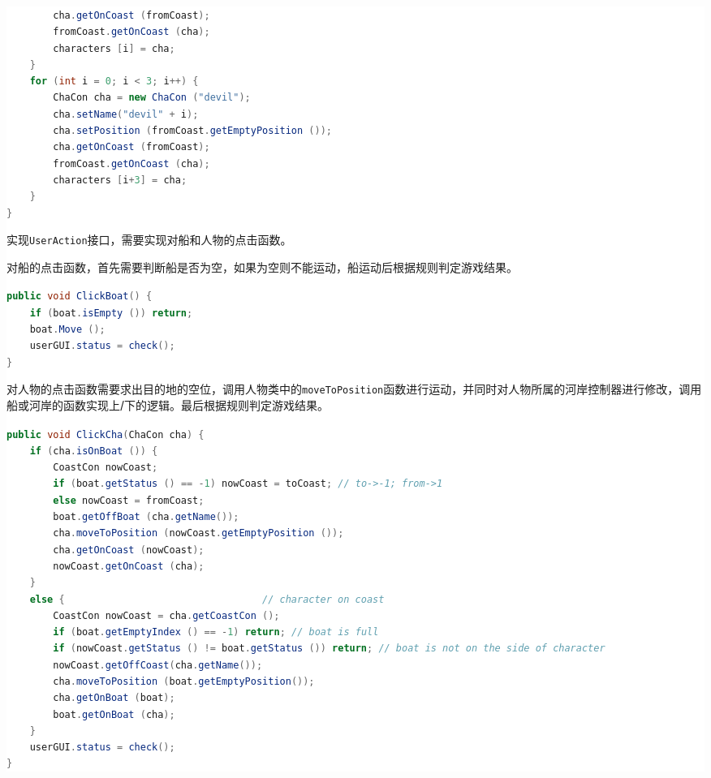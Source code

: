 ```c#
        cha.getOnCoast (fromCoast);
        fromCoast.getOnCoast (cha);
        characters [i] = cha;
    }
    for (int i = 0; i < 3; i++) {
        ChaCon cha = new ChaCon ("devil");
        cha.setName("devil" + i);
        cha.setPosition (fromCoast.getEmptyPosition ());
        cha.getOnCoast (fromCoast);
        fromCoast.getOnCoast (cha);
        characters [i+3] = cha;
    }
}
```

实现`UserAction`接口，需要实现对船和人物的点击函数。

对船的点击函数，首先需要判断船是否为空，如果为空则不能运动，船运动后根据规则判定游戏结果。

```c#
public void ClickBoat() {
    if (boat.isEmpty ()) return;
    boat.Move ();
    userGUI.status = check();
}
```

对人物的点击函数需要求出目的地的空位，调用人物类中的`moveToPosition`函数进行运动，并同时对人物所属的河岸控制器进行修改，调用船或河岸的函数实现上/下的逻辑。最后根据规则判定游戏结果。

```c#
public void ClickCha(ChaCon cha) {
    if (cha.isOnBoat ()) {
        CoastCon nowCoast;
        if (boat.getStatus () == -1) nowCoast = toCoast; // to->-1; from->1	
        else nowCoast = fromCoast;
        boat.getOffBoat (cha.getName());
        cha.moveToPosition (nowCoast.getEmptyPosition ());
        cha.getOnCoast (nowCoast);
        nowCoast.getOnCoast (cha);
    } 
    else {									// character on coast
        CoastCon nowCoast = cha.getCoastCon ();
        if (boat.getEmptyIndex () == -1) return; // boat is full
        if (nowCoast.getStatus () != boat.getStatus ())	return; // boat is not on the side of character
        nowCoast.getOffCoast(cha.getName());
        cha.moveToPosition (boat.getEmptyPosition());
        cha.getOnBoat (boat);
        boat.getOnBoat (cha);
    }
    userGUI.status = check();
}
```
